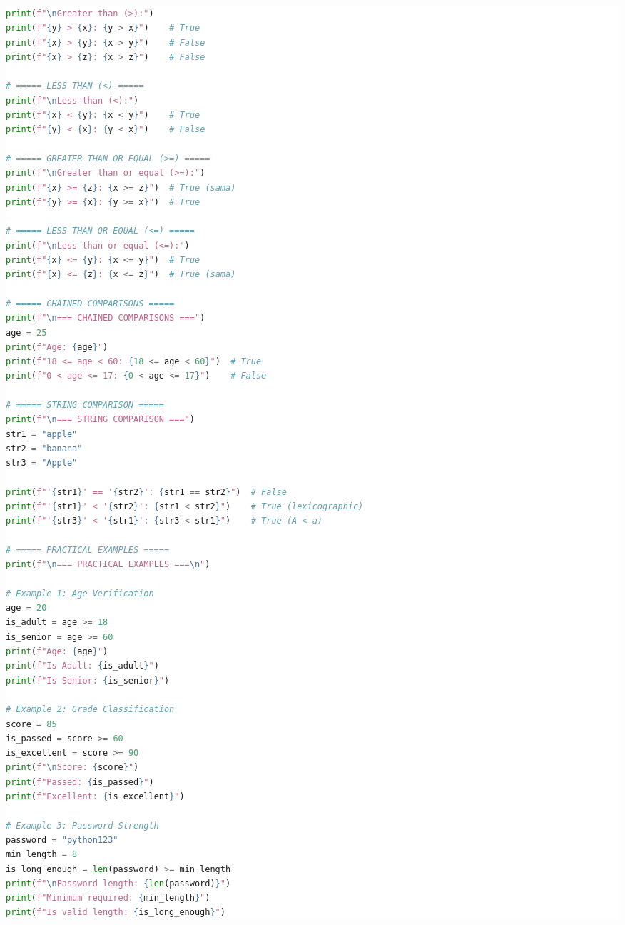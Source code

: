 ```python
print(f"\nGreater than (>):")
print(f"{y} > {x}: {y > x}")    # True
print(f"{x} > {y}: {x > y}")    # False
print(f"{x} > {z}: {x > z}")    # False

# ===== LESS THAN (<) =====
print(f"\nLess than (<):")
print(f"{x} < {y}: {x < y}")    # True
print(f"{y} < {x}: {y < x}")    # False

# ===== GREATER THAN OR EQUAL (>=) =====
print(f"\nGreater than or equal (>=):")
print(f"{x} >= {z}: {x >= z}")  # True (sama)
print(f"{y} >= {x}: {y >= x}")  # True

# ===== LESS THAN OR EQUAL (<=) =====
print(f"\nLess than or equal (<=):")
print(f"{x} <= {y}: {x <= y}")  # True
print(f"{x} <= {z}: {x <= z}")  # True (sama)

# ===== CHAINED COMPARISONS =====
print(f"\n=== CHAINED COMPARISONS ===")
age = 25
print(f"Age: {age}")
print(f"18 <= age < 60: {18 <= age < 60}")  # True
print(f"0 < age <= 17: {0 < age <= 17}")    # False

# ===== STRING COMPARISON =====
print(f"\n=== STRING COMPARISON ===")
str1 = "apple"
str2 = "banana"
str3 = "Apple"

print(f"'{str1}' == '{str2}': {str1 == str2}")  # False
print(f"'{str1}' < '{str2}': {str1 < str2}")    # True (lexicographic)
print(f"'{str3}' < '{str1}': {str3 < str1}")    # True (A < a)

# ===== PRACTICAL EXAMPLES =====
print(f"\n=== PRACTICAL EXAMPLES ===\n")

# Example 1: Age Verification
age = 20
is_adult = age >= 18
is_senior = age >= 60
print(f"Age: {age}")
print(f"Is Adult: {is_adult}")
print(f"Is Senior: {is_senior}")

# Example 2: Grade Classification
score = 85
is_passed = score >= 60
is_excellent = score >= 90
print(f"\nScore: {score}")
print(f"Passed: {is_passed}")
print(f"Excellent: {is_excellent}")

# Example 3: Password Strength
password = "python123"
min_length = 8
is_long_enough = len(password) >= min_length
print(f"\nPassword length: {len(password)}")
print(f"Minimum required: {min_length}")
print(f"Is valid length: {is_long_enough}")
```
